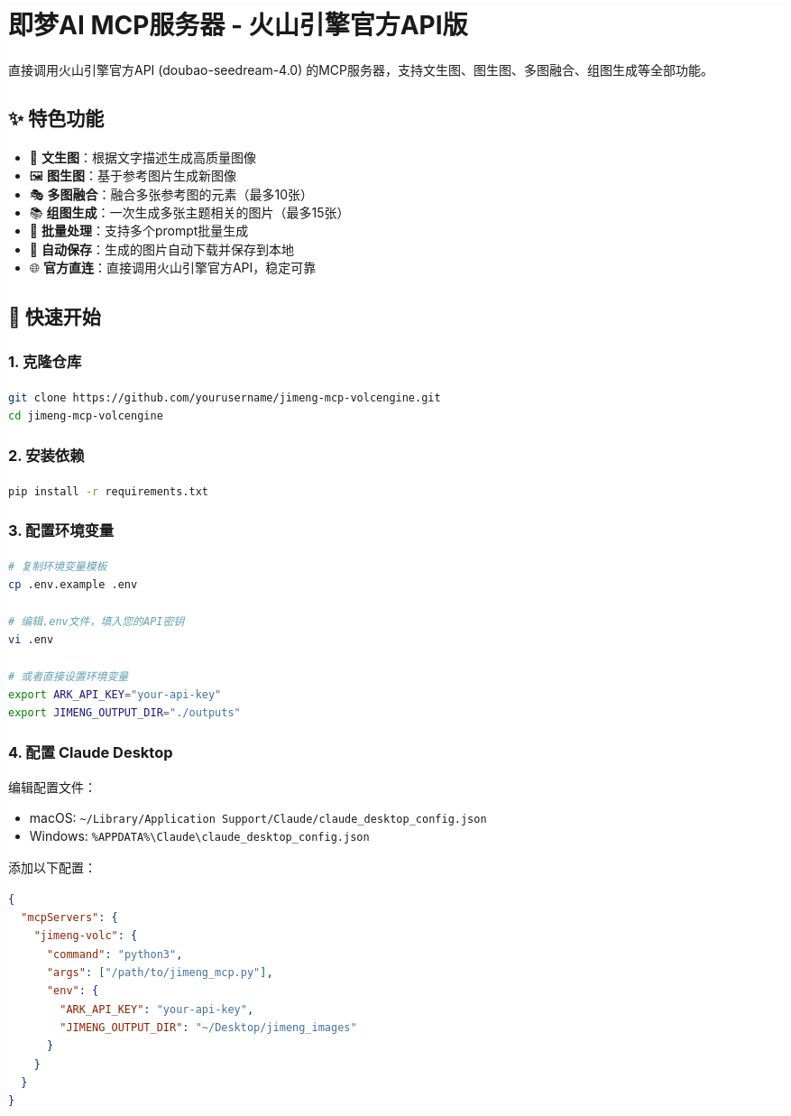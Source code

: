 # 即梦AI MCP服务器 - 火山引擎官方API版

直接调用火山引擎官方API (doubao-seedream-4.0) 的MCP服务器，支持文生图、图生图、多图融合、组图生成等全部功能。

## ✨ 特色功能

- 🎨 **文生图**：根据文字描述生成高质量图像
- 🖼️ **图生图**：基于参考图片生成新图像  
- 🎭 **多图融合**：融合多张参考图的元素（最多10张）
- 📚 **组图生成**：一次生成多张主题相关的图片（最多15张）
- 🚀 **批量处理**：支持多个prompt批量生成
- 💾 **自动保存**：生成的图片自动下载并保存到本地
- 🌐 **官方直连**：直接调用火山引擎官方API，稳定可靠

## 🚀 快速开始

### 1. 克隆仓库
```bash
git clone https://github.com/yourusername/jimeng-mcp-volcengine.git
cd jimeng-mcp-volcengine
```

### 2. 安装依赖
```bash
pip install -r requirements.txt
```

### 3. 配置环境变量

```bash
# 复制环境变量模板
cp .env.example .env

# 编辑.env文件，填入您的API密钥
vi .env

# 或者直接设置环境变量
export ARK_API_KEY="your-api-key"
export JIMENG_OUTPUT_DIR="./outputs"
```

### 4. 配置 Claude Desktop

编辑配置文件：
- macOS: `~/Library/Application Support/Claude/claude_desktop_config.json`
- Windows: `%APPDATA%\Claude\claude_desktop_config.json`

添加以下配置：
```json
{
  "mcpServers": {
    "jimeng-volc": {
      "command": "python3",
      "args": ["/path/to/jimeng_mcp.py"],
      "env": {
        "ARK_API_KEY": "your-api-key",
        "JIMENG_OUTPUT_DIR": "~/Desktop/jimeng_images"
      }
    }
  }
}
```
